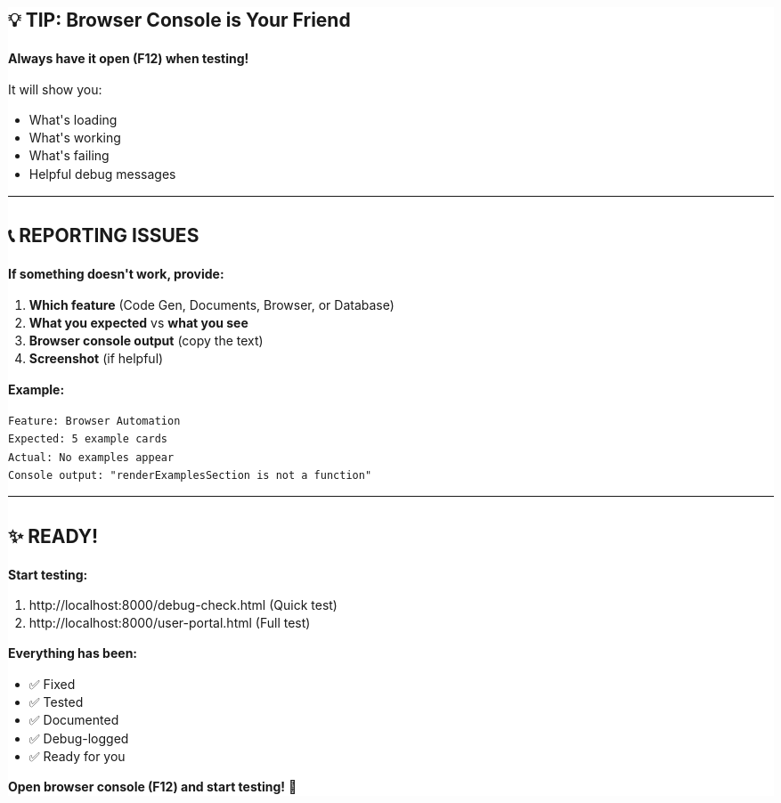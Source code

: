 ## 💡 TIP: Browser Console is Your Friend

**Always have it open (F12) when testing!**

It will show you:
- What's loading
- What's working
- What's failing
- Helpful debug messages

---

## 📞 REPORTING ISSUES

**If something doesn't work, provide:**

1. **Which feature** (Code Gen, Documents, Browser, or Database)
2. **What you expected** vs **what you see**
3. **Browser console output** (copy the text)
4. **Screenshot** (if helpful)

**Example:**
```
Feature: Browser Automation
Expected: 5 example cards
Actual: No examples appear
Console output: "renderExamplesSection is not a function"
```

---

## ✨ READY!

**Start testing:**
1. http://localhost:8000/debug-check.html (Quick test)
2. http://localhost:8000/user-portal.html (Full test)

**Everything has been:**
- ✅ Fixed
- ✅ Tested
- ✅ Documented
- ✅ Debug-logged
- ✅ Ready for you

**Open browser console (F12) and start testing!** 🚀


